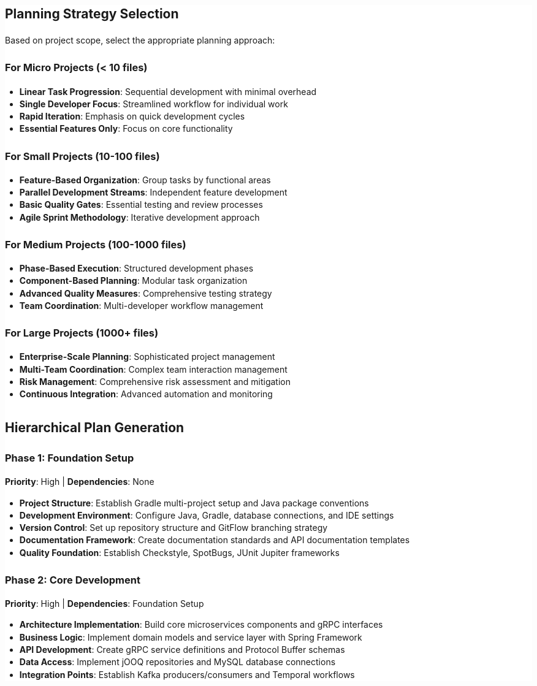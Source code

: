 ## Planning Strategy Selection

Based on project scope, select the appropriate planning approach:

### For Micro Projects (< 10 files)

- **Linear Task Progression**: Sequential development with minimal overhead
- **Single Developer Focus**: Streamlined workflow for individual work
- **Rapid Iteration**: Emphasis on quick development cycles
- **Essential Features Only**: Focus on core functionality

### For Small Projects (10-100 files)

- **Feature-Based Organization**: Group tasks by functional areas
- **Parallel Development Streams**: Independent feature development
- **Basic Quality Gates**: Essential testing and review processes
- **Agile Sprint Methodology**: Iterative development approach

### For Medium Projects (100-1000 files)

- **Phase-Based Execution**: Structured development phases
- **Component-Based Planning**: Modular task organization
- **Advanced Quality Measures**: Comprehensive testing strategy
- **Team Coordination**: Multi-developer workflow management

### For Large Projects (1000+ files)

- **Enterprise-Scale Planning**: Sophisticated project management
- **Multi-Team Coordination**: Complex team interaction management
- **Risk Management**: Comprehensive risk assessment and mitigation
- **Continuous Integration**: Advanced automation and monitoring

## Hierarchical Plan Generation

### Phase 1: Foundation Setup

**Priority**: High | **Dependencies**: None

- **Project Structure**: Establish Gradle multi-project setup and Java package conventions
- **Development Environment**: Configure Java, Gradle, database connections, and IDE settings
- **Version Control**: Set up repository structure and GitFlow branching strategy
- **Documentation Framework**: Create documentation standards and API documentation templates
- **Quality Foundation**: Establish Checkstyle, SpotBugs, JUnit Jupiter frameworks

### Phase 2: Core Development

**Priority**: High | **Dependencies**: Foundation Setup

- **Architecture Implementation**: Build core microservices components and gRPC interfaces
- **Business Logic**: Implement domain models and service layer with Spring Framework
- **API Development**: Create gRPC service definitions and Protocol Buffer schemas
- **Data Access**: Implement jOOQ repositories and MySQL database connections
- **Integration Points**: Establish Kafka producers/consumers and Temporal workflows
